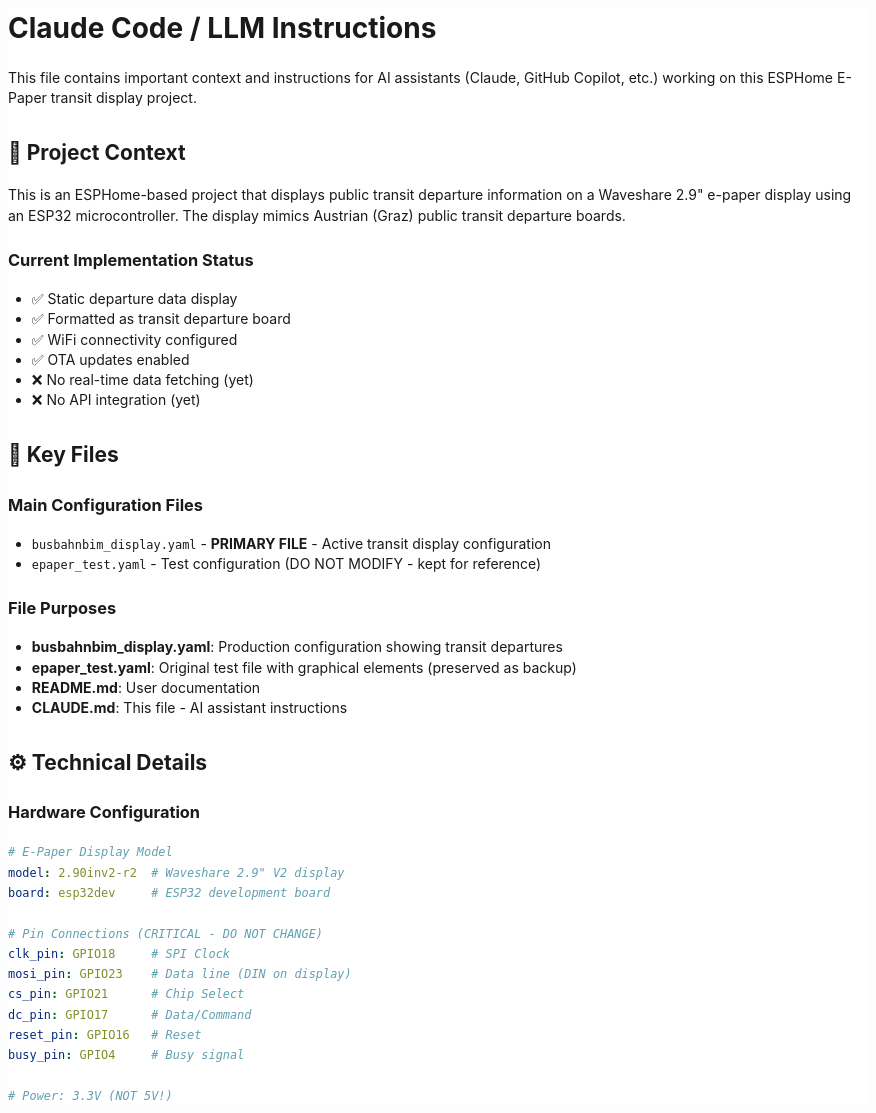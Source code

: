 # Claude Code / LLM Instructions

This file contains important context and instructions for AI assistants (Claude, GitHub Copilot, etc.) working on this ESPHome E-Paper transit display project.

## 🎯 Project Context

This is an ESPHome-based project that displays public transit departure information on a Waveshare 2.9" e-paper display using an ESP32 microcontroller. The display mimics Austrian (Graz) public transit departure boards.

### Current Implementation Status
- ✅ Static departure data display
- ✅ Formatted as transit departure board
- ✅ WiFi connectivity configured
- ✅ OTA updates enabled
- ❌ No real-time data fetching (yet)
- ❌ No API integration (yet)

## 📁 Key Files

### Main Configuration Files
- `busbahnbim_display.yaml` - **PRIMARY FILE** - Active transit display configuration
- `epaper_test.yaml` - Test configuration (DO NOT MODIFY - kept for reference)

### File Purposes
- **busbahnbim_display.yaml**: Production configuration showing transit departures
- **epaper_test.yaml**: Original test file with graphical elements (preserved as backup)
- **README.md**: User documentation
- **CLAUDE.md**: This file - AI assistant instructions

## ⚙️ Technical Details

### Hardware Configuration
```yaml
# E-Paper Display Model
model: 2.90inv2-r2  # Waveshare 2.9" V2 display
board: esp32dev     # ESP32 development board

# Pin Connections (CRITICAL - DO NOT CHANGE)
clk_pin: GPIO18     # SPI Clock
mosi_pin: GPIO23    # Data line (DIN on display)
cs_pin: GPIO21      # Chip Select
dc_pin: GPIO17      # Data/Command
reset_pin: GPIO16   # Reset
busy_pin: GPIO4     # Busy signal

# Power: 3.3V (NOT 5V!)
```
